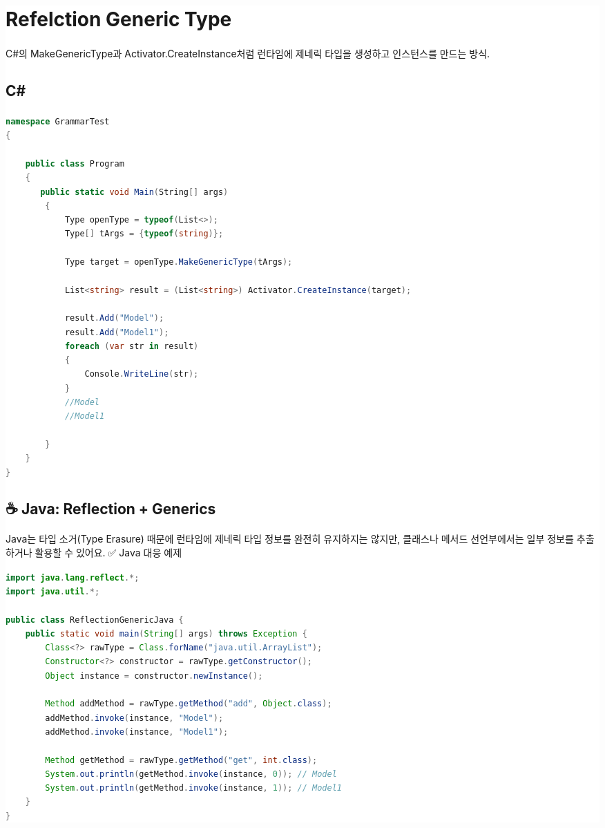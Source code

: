 # Refelction Generic Type
C#의 MakeGenericType과 Activator.CreateInstance처럼 런타임에 제네릭 타입을 생성하고 인스턴스를 만드는 방식.

## C#
```csharp
namespace GrammarTest
{
 
    public class Program
    {
       public static void Main(String[] args)
        {
            Type openType = typeof(List<>);
            Type[] tArgs = {typeof(string)};

            Type target = openType.MakeGenericType(tArgs);

            List<string> result = (List<string>) Activator.CreateInstance(target);

            result.Add("Model");
            result.Add("Model1");
            foreach (var str in result)
            {
                Console.WriteLine(str);
            }
            //Model
            //Model1
            
        }
    }
}
```


## ☕ Java: Reflection + Generics
Java는 타입 소거(Type Erasure) 때문에 런타임에 제네릭 타입 정보를 완전히 유지하지는 않지만, 
클래스나 메서드 선언부에서는 일부 정보를 추출하거나 활용할 수 있어요.
✅ Java 대응 예제
```java
import java.lang.reflect.*;
import java.util.*;

public class ReflectionGenericJava {
    public static void main(String[] args) throws Exception {
        Class<?> rawType = Class.forName("java.util.ArrayList");
        Constructor<?> constructor = rawType.getConstructor();
        Object instance = constructor.newInstance();

        Method addMethod = rawType.getMethod("add", Object.class);
        addMethod.invoke(instance, "Model");
        addMethod.invoke(instance, "Model1");

        Method getMethod = rawType.getMethod("get", int.class);
        System.out.println(getMethod.invoke(instance, 0)); // Model
        System.out.println(getMethod.invoke(instance, 1)); // Model1
    }
}
```
